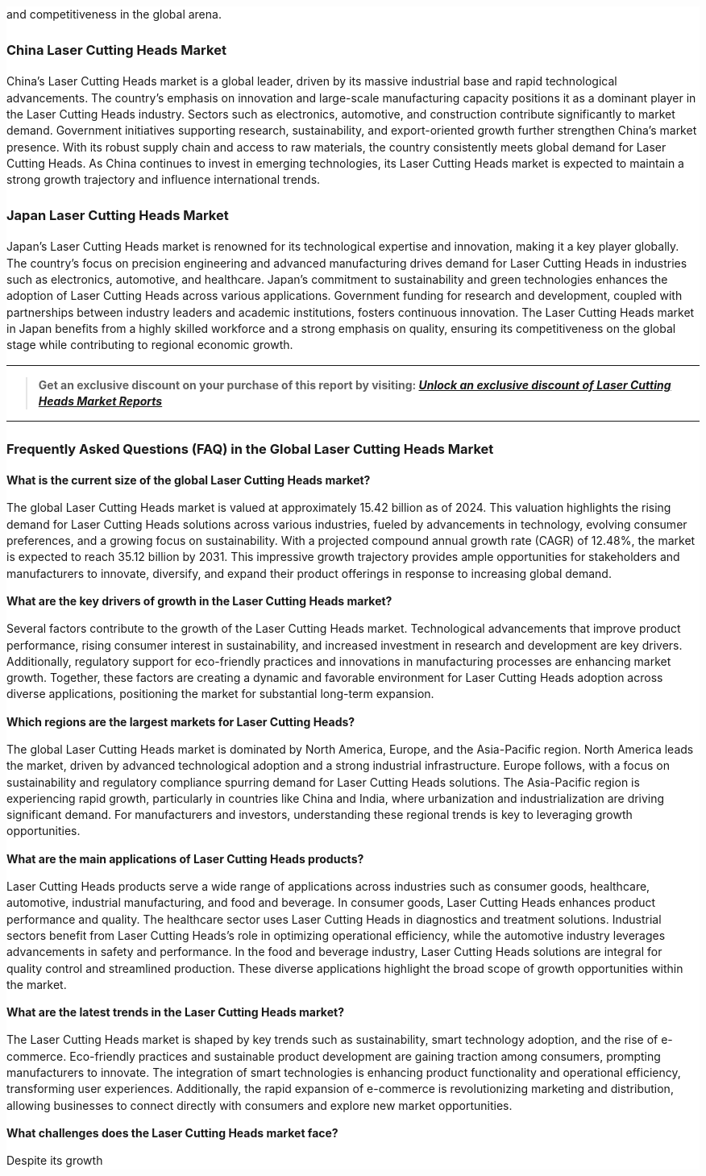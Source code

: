 and competitiveness in the global arena.</p><h3>China Laser Cutting Heads Market</h3><p>China&rsquo;s Laser Cutting Heads market is a global leader, driven by its massive industrial base and rapid technological advancements. The country&rsquo;s emphasis on innovation and large-scale manufacturing capacity positions it as a dominant player in the Laser Cutting Heads industry. Sectors such as electronics, automotive, and construction contribute significantly to market demand. Government initiatives supporting research, sustainability, and export-oriented growth further strengthen China&rsquo;s market presence. With its robust supply chain and access to raw materials, the country consistently meets global demand for Laser Cutting Heads. As China continues to invest in emerging technologies, its Laser Cutting Heads market is expected to maintain a strong growth trajectory and influence international trends.</p><h3>Japan Laser Cutting Heads Market</h3><p>Japan&rsquo;s Laser Cutting Heads market is renowned for its technological expertise and innovation, making it a key player globally. The country&rsquo;s focus on precision engineering and advanced manufacturing drives demand for Laser Cutting Heads in industries such as electronics, automotive, and healthcare. Japan&rsquo;s commitment to sustainability and green technologies enhances the adoption of Laser Cutting Heads across various applications. Government funding for research and development, coupled with partnerships between industry leaders and academic institutions, fosters continuous innovation. The Laser Cutting Heads market in Japan benefits from a highly skilled workforce and a strong emphasis on quality, ensuring its competitiveness on the global stage while contributing to regional economic growth.</p><hr /><blockquote><p><strong>Get an exclusive discount on your purchase of this report by visiting: <em><a href="://marketresearchpulse.com/ask-for-discount/147331?utm_source=Github&amp;utm_medium=091">Unlock an exclusive discount of Laser Cutting Heads Market Reports</a></em>&nbsp;</strong></p></blockquote><hr /><h3>Frequently Asked Questions (FAQ) in the Global Laser Cutting Heads Market</h3><p><strong>What is the current size of the global Laser Cutting Heads market?</strong></p><p>The global Laser Cutting Heads market is valued at approximately 15.42 billion as of 2024. This valuation highlights the rising demand for Laser Cutting Heads solutions across various industries, fueled by advancements in technology, evolving consumer preferences, and a growing focus on sustainability. With a projected compound annual growth rate (CAGR) of 12.48%, the market is expected to reach 35.12 billion by 2031. This impressive growth trajectory provides ample opportunities for stakeholders and manufacturers to innovate, diversify, and expand their product offerings in response to increasing global demand.</p><p><strong>What are the key drivers of growth in the Laser Cutting Heads market?</strong></p><p>Several factors contribute to the growth of the Laser Cutting Heads market. Technological advancements that improve product performance, rising consumer interest in sustainability, and increased investment in research and development are key drivers. Additionally, regulatory support for eco-friendly practices and innovations in manufacturing processes are enhancing market growth. Together, these factors are creating a dynamic and favorable environment for Laser Cutting Heads adoption across diverse applications, positioning the market for substantial long-term expansion.</p><p><strong>Which regions are the largest markets for Laser Cutting Heads?</strong></p><p>The global Laser Cutting Heads market is dominated by North America, Europe, and the Asia-Pacific region. North America leads the market, driven by advanced technological adoption and a strong industrial infrastructure. Europe follows, with a focus on sustainability and regulatory compliance spurring demand for Laser Cutting Heads solutions. The Asia-Pacific region is experiencing rapid growth, particularly in countries like China and India, where urbanization and industrialization are driving significant demand. For manufacturers and investors, understanding these regional trends is key to leveraging growth opportunities.</p><p><strong>What are the main applications of Laser Cutting Heads products?</strong></p><p>Laser Cutting Heads products serve a wide range of applications across industries such as consumer goods, healthcare, automotive, industrial manufacturing, and food and beverage. In consumer goods, Laser Cutting Heads enhances product performance and quality. The healthcare sector uses Laser Cutting Heads in diagnostics and treatment solutions. Industrial sectors benefit from Laser Cutting Heads&rsquo;s role in optimizing operational efficiency, while the automotive industry leverages advancements in safety and performance. In the food and beverage industry, Laser Cutting Heads solutions are integral for quality control and streamlined production. These diverse applications highlight the broad scope of growth opportunities within the market.</p><p><strong>What are the latest trends in the Laser Cutting Heads market?</strong></p><p>The Laser Cutting Heads market is shaped by key trends such as sustainability, smart technology adoption, and the rise of e-commerce. Eco-friendly practices and sustainable product development are gaining traction among consumers, prompting manufacturers to innovate. The integration of smart technologies is enhancing product functionality and operational efficiency, transforming user experiences. Additionally, the rapid expansion of e-commerce is revolutionizing marketing and distribution, allowing businesses to connect directly with consumers and explore new market opportunities.</p><p><strong>What challenges does the Laser Cutting Heads market face?</strong></p><p>Despite its growth